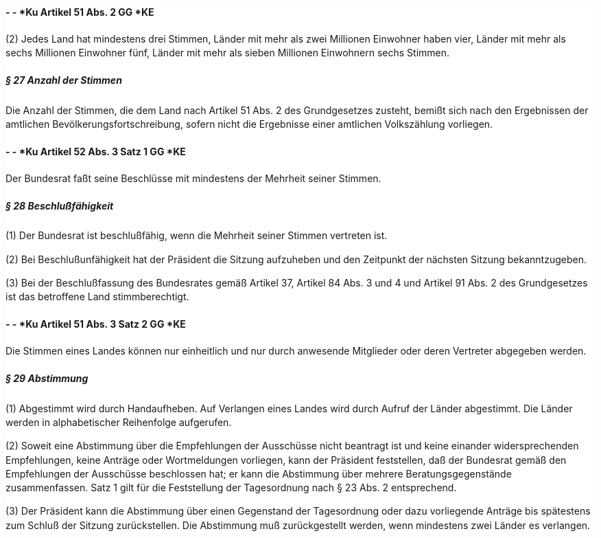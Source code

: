 
#### - - *Ku Artikel 51 Abs. 2 GG *KE

(2) Jedes Land hat mindestens drei Stimmen, Länder mit mehr als zwei
Millionen Einwohner haben vier, Länder mit mehr als sechs Millionen
Einwohner fünf, Länder mit mehr als sieben Millionen Einwohnern sechs
Stimmen.


##### § 27 Anzahl der Stimmen

Die Anzahl der Stimmen, die dem Land nach Artikel 51 Abs. 2 des
Grundgesetzes zusteht, bemißt sich nach den Ergebnissen der amtlichen
Bevölkerungsfortschreibung, sofern nicht die Ergebnisse einer
amtlichen Volkszählung vorliegen.


#### - - *Ku Artikel 52 Abs. 3 Satz 1 GG *KE

Der Bundesrat faßt seine Beschlüsse mit mindestens der Mehrheit seiner
Stimmen.


##### § 28 Beschlußfähigkeit

(1) Der Bundesrat ist beschlußfähig, wenn die Mehrheit seiner Stimmen
vertreten ist.

(2) Bei Beschlußunfähigkeit hat der Präsident die Sitzung aufzuheben
und den Zeitpunkt der nächsten Sitzung bekanntzugeben.

(3) Bei der Beschlußfassung des Bundesrates gemäß Artikel 37, Artikel
84 Abs. 3 und 4 und Artikel 91 Abs. 2 des Grundgesetzes ist das
betroffene Land stimmberechtigt.


#### - - *Ku Artikel 51 Abs. 3 Satz 2 GG *KE

Die Stimmen eines Landes können nur einheitlich und nur durch
anwesende Mitglieder oder deren Vertreter abgegeben werden.


##### § 29 Abstimmung

(1) Abgestimmt wird durch Handaufheben. Auf Verlangen eines Landes
wird durch Aufruf der Länder abgestimmt. Die Länder werden in
alphabetischer Reihenfolge aufgerufen.

(2) Soweit eine Abstimmung über die Empfehlungen der Ausschüsse nicht
beantragt ist und keine einander widersprechenden Empfehlungen, keine
Anträge oder Wortmeldungen vorliegen, kann der Präsident feststellen,
daß der Bundesrat gemäß den Empfehlungen der Ausschüsse beschlossen
hat; er kann die Abstimmung über mehrere Beratungsgegenstände
zusammenfassen. Satz 1 gilt für die Feststellung der Tagesordnung nach
§ 23 Abs. 2 entsprechend.

(3) Der Präsident kann die Abstimmung über einen Gegenstand der
Tagesordnung oder dazu vorliegende Anträge bis spätestens zum Schluß
der Sitzung zurückstellen. Die Abstimmung muß zurückgestellt werden,
wenn mindestens zwei Länder es verlangen.
